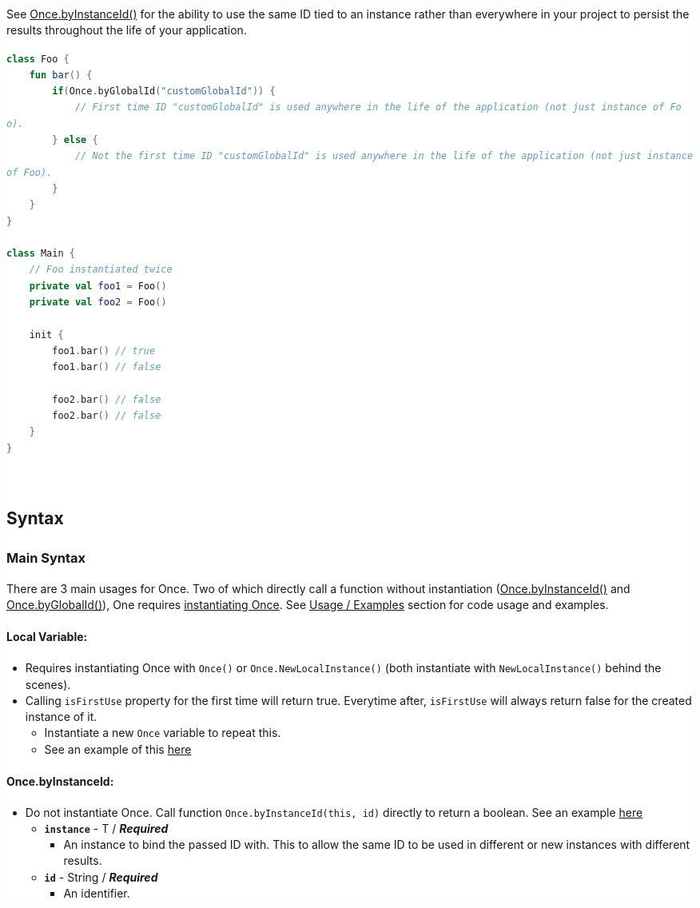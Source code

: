See [Once.byInstanceId()](#usage-2-example-passing-an-instance-and-id) for the ability to use the same ID tied to an instance rather than everywhere in your project to persist the results throughout the life of your application.

```kotlin
class Foo {
    fun bar() {
        if(Once.byGlobalId("customGlobalId")) {
            // First time ID "customGlobalId" is used anywhere in the life of the application (not just instance of Foo).
        } else {
            // Not the first time ID "customGlobalId" is used anywhere in the life of the application (not just instance of Foo).
        }       
    }
}

class Main {
    // Foo instantiated twice
    private val foo1 = Foo()
    private val foo2 = Foo()

    init {
        foo1.bar() // true
        foo1.bar() // false

        foo2.bar() // false
        foo2.bar() // false
    }
}
```
<br>

## Syntax

### Main Syntax

There are 3 main usages for Once. Two of which directly call a function without instantiation ([Once.byInstanceId()](#oncebyinstanceid) and [Once.byGlobalId()](#oncebyglobalid)), One requires [instantiating Once](#local-variable). See [Usage / Examples](#usage--examples) section for code usage and examples.

#### Local Variable:
- Requires instantiating Once with `Once()` or `Once.NewLocalInstance()` (both instantiate with `NewLocalInstance()` behind the scenes).
- Calling `isFirstUse` property for the first time will return true. Everytime after, `isFirstUse` will always return false for the created instance of it.
    - Instantiate a new `Once` variable to repeat this.
    - See an example of this [here](#usage-1-example-local-variable)

#### Once.byInstanceId:
- Do not instantiate Once. Call function `Once.byInstanceId(this, id)` directly to return a boolean. See an example [here](#usage-2-example-passing-an-instance-and-id)
    - <b>`instance`</b> - T / <i><b>Required</b></i>
        - An instance to bind the passed ID with. This to allow the same ID to be used in different or new instances with different results.
    - <b>`id`</b> - String / <i><b>Required</b></i>
        - An identifier.
